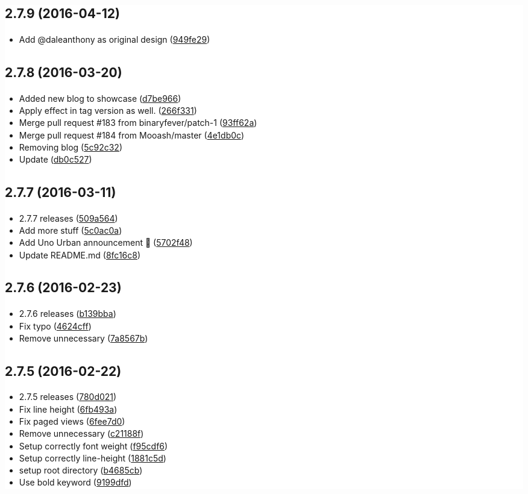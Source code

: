 <a name="2.7.9"></a>
## 2.7.9 (2016-04-12)

* Add @daleanthony as original design ([949fe29](https://github.com/kikobeats/uno-zen/commit/949fe29))



<a name="2.7.8"></a>
## 2.7.8 (2016-03-20)


* Added new blog to showcase ([d7be966](https://github.com/kikobeats/uno-zen/commit/d7be966))
* Apply effect in tag version as well. ([266f331](https://github.com/kikobeats/uno-zen/commit/266f331))
* Merge pull request #183 from binaryfever/patch-1 ([93ff62a](https://github.com/kikobeats/uno-zen/commit/93ff62a))
* Merge pull request #184 from Mooash/master ([4e1db0c](https://github.com/kikobeats/uno-zen/commit/4e1db0c))
* Removing blog ([5c92c32](https://github.com/kikobeats/uno-zen/commit/5c92c32))
* Update ([db0c527](https://github.com/kikobeats/uno-zen/commit/db0c527))



<a name="2.7.7"></a>
## 2.7.7 (2016-03-11)


* 2.7.7 releases ([509a564](https://github.com/kikobeats/uno-zen/commit/509a564))
* Add more stuff ([5c0ac0a](https://github.com/kikobeats/uno-zen/commit/5c0ac0a))
* Add Uno Urban announcement 🎉 ([5702f48](https://github.com/kikobeats/uno-zen/commit/5702f48))
* Update README.md ([8fc16c8](https://github.com/kikobeats/uno-zen/commit/8fc16c8))



<a name="2.7.6"></a>
## 2.7.6 (2016-02-23)


* 2.7.6 releases ([b139bba](https://github.com/kikobeats/uno-zen/commit/b139bba))
* Fix typo ([4624cff](https://github.com/kikobeats/uno-zen/commit/4624cff))
* Remove unnecessary ([7a8567b](https://github.com/kikobeats/uno-zen/commit/7a8567b))



<a name="2.7.5"></a>
## 2.7.5 (2016-02-22)


* 2.7.5 releases ([780d021](https://github.com/kikobeats/uno-zen/commit/780d021))
* Fix line height ([6fb493a](https://github.com/kikobeats/uno-zen/commit/6fb493a))
* Fix paged views ([6fee7d0](https://github.com/kikobeats/uno-zen/commit/6fee7d0))
* Remove unnecessary ([c21188f](https://github.com/kikobeats/uno-zen/commit/c21188f))
* Setup correctly font weight ([f95cdf6](https://github.com/kikobeats/uno-zen/commit/f95cdf6))
* Setup correctly line-height ([1881c5d](https://github.com/kikobeats/uno-zen/commit/1881c5d))
* setup root directory ([b4685cb](https://github.com/kikobeats/uno-zen/commit/b4685cb))
* Use bold keyword ([9199dfd](https://github.com/kikobeats/uno-zen/commit/9199dfd))
